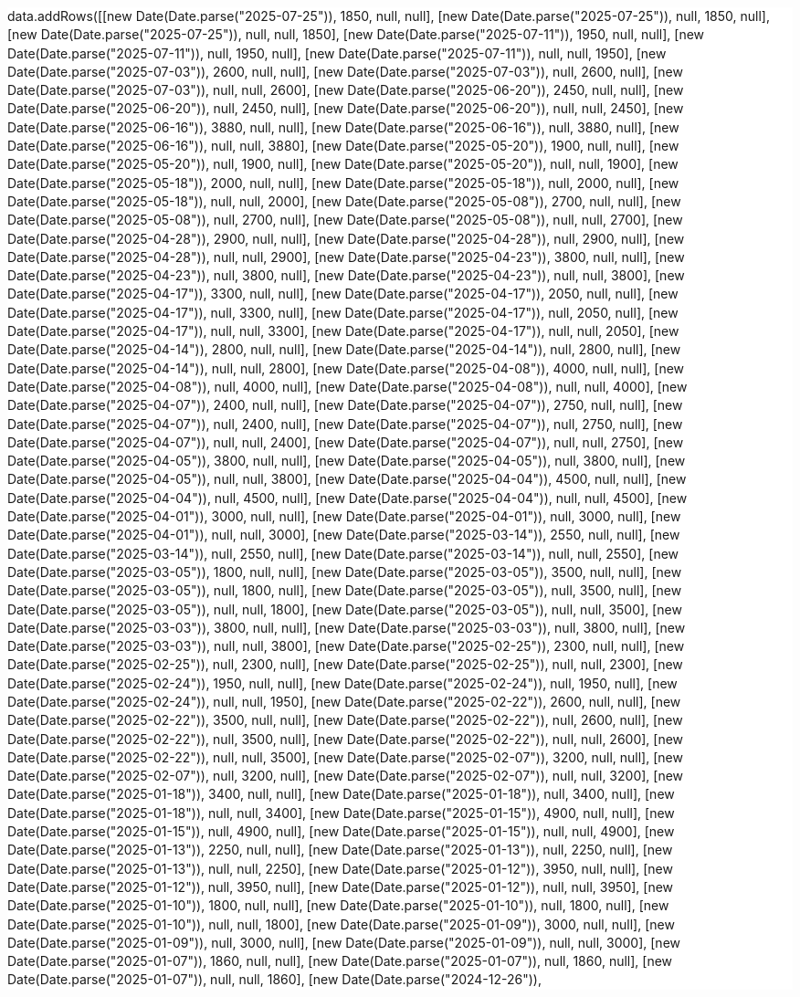 
data.addRows([[new Date(Date.parse("2025-07-25")), 1850, null, null], [new Date(Date.parse("2025-07-25")), null, 1850, null], [new Date(Date.parse("2025-07-25")), null, null, 1850], [new Date(Date.parse("2025-07-11")), 1950, null, null], [new Date(Date.parse("2025-07-11")), null, 1950, null], [new Date(Date.parse("2025-07-11")), null, null, 1950], [new Date(Date.parse("2025-07-03")), 2600, null, null], [new Date(Date.parse("2025-07-03")), null, 2600, null], [new Date(Date.parse("2025-07-03")), null, null, 2600], [new Date(Date.parse("2025-06-20")), 2450, null, null], [new Date(Date.parse("2025-06-20")), null, 2450, null], [new Date(Date.parse("2025-06-20")), null, null, 2450], [new Date(Date.parse("2025-06-16")), 3880, null, null], [new Date(Date.parse("2025-06-16")), null, 3880, null], [new Date(Date.parse("2025-06-16")), null, null, 3880], [new Date(Date.parse("2025-05-20")), 1900, null, null], [new Date(Date.parse("2025-05-20")), null, 1900, null], [new Date(Date.parse("2025-05-20")), null, null, 1900], [new Date(Date.parse("2025-05-18")), 2000, null, null], [new Date(Date.parse("2025-05-18")), null, 2000, null], [new Date(Date.parse("2025-05-18")), null, null, 2000], [new Date(Date.parse("2025-05-08")), 2700, null, null], [new Date(Date.parse("2025-05-08")), null, 2700, null], [new Date(Date.parse("2025-05-08")), null, null, 2700], [new Date(Date.parse("2025-04-28")), 2900, null, null], [new Date(Date.parse("2025-04-28")), null, 2900, null], [new Date(Date.parse("2025-04-28")), null, null, 2900], [new Date(Date.parse("2025-04-23")), 3800, null, null], [new Date(Date.parse("2025-04-23")), null, 3800, null], [new Date(Date.parse("2025-04-23")), null, null, 3800], [new Date(Date.parse("2025-04-17")), 3300, null, null], [new Date(Date.parse("2025-04-17")), 2050, null, null], [new Date(Date.parse("2025-04-17")), null, 3300, null], [new Date(Date.parse("2025-04-17")), null, 2050, null], [new Date(Date.parse("2025-04-17")), null, null, 3300], [new Date(Date.parse("2025-04-17")), null, null, 2050], [new Date(Date.parse("2025-04-14")), 2800, null, null], [new Date(Date.parse("2025-04-14")), null, 2800, null], [new Date(Date.parse("2025-04-14")), null, null, 2800], [new Date(Date.parse("2025-04-08")), 4000, null, null], [new Date(Date.parse("2025-04-08")), null, 4000, null], [new Date(Date.parse("2025-04-08")), null, null, 4000], [new Date(Date.parse("2025-04-07")), 2400, null, null], [new Date(Date.parse("2025-04-07")), 2750, null, null], [new Date(Date.parse("2025-04-07")), null, 2400, null], [new Date(Date.parse("2025-04-07")), null, 2750, null], [new Date(Date.parse("2025-04-07")), null, null, 2400], [new Date(Date.parse("2025-04-07")), null, null, 2750], [new Date(Date.parse("2025-04-05")), 3800, null, null], [new Date(Date.parse("2025-04-05")), null, 3800, null], [new Date(Date.parse("2025-04-05")), null, null, 3800], [new Date(Date.parse("2025-04-04")), 4500, null, null], [new Date(Date.parse("2025-04-04")), null, 4500, null], [new Date(Date.parse("2025-04-04")), null, null, 4500], [new Date(Date.parse("2025-04-01")), 3000, null, null], [new Date(Date.parse("2025-04-01")), null, 3000, null], [new Date(Date.parse("2025-04-01")), null, null, 3000], [new Date(Date.parse("2025-03-14")), 2550, null, null], [new Date(Date.parse("2025-03-14")), null, 2550, null], [new Date(Date.parse("2025-03-14")), null, null, 2550], [new Date(Date.parse("2025-03-05")), 1800, null, null], [new Date(Date.parse("2025-03-05")), 3500, null, null], [new Date(Date.parse("2025-03-05")), null, 1800, null], [new Date(Date.parse("2025-03-05")), null, 3500, null], [new Date(Date.parse("2025-03-05")), null, null, 1800], [new Date(Date.parse("2025-03-05")), null, null, 3500], [new Date(Date.parse("2025-03-03")), 3800, null, null], [new Date(Date.parse("2025-03-03")), null, 3800, null], [new Date(Date.parse("2025-03-03")), null, null, 3800], [new Date(Date.parse("2025-02-25")), 2300, null, null], [new Date(Date.parse("2025-02-25")), null, 2300, null], [new Date(Date.parse("2025-02-25")), null, null, 2300], [new Date(Date.parse("2025-02-24")), 1950, null, null], [new Date(Date.parse("2025-02-24")), null, 1950, null], [new Date(Date.parse("2025-02-24")), null, null, 1950], [new Date(Date.parse("2025-02-22")), 2600, null, null], [new Date(Date.parse("2025-02-22")), 3500, null, null], [new Date(Date.parse("2025-02-22")), null, 2600, null], [new Date(Date.parse("2025-02-22")), null, 3500, null], [new Date(Date.parse("2025-02-22")), null, null, 2600], [new Date(Date.parse("2025-02-22")), null, null, 3500], [new Date(Date.parse("2025-02-07")), 3200, null, null], [new Date(Date.parse("2025-02-07")), null, 3200, null], [new Date(Date.parse("2025-02-07")), null, null, 3200], [new Date(Date.parse("2025-01-18")), 3400, null, null], [new Date(Date.parse("2025-01-18")), null, 3400, null], [new Date(Date.parse("2025-01-18")), null, null, 3400], [new Date(Date.parse("2025-01-15")), 4900, null, null], [new Date(Date.parse("2025-01-15")), null, 4900, null], [new Date(Date.parse("2025-01-15")), null, null, 4900], [new Date(Date.parse("2025-01-13")), 2250, null, null], [new Date(Date.parse("2025-01-13")), null, 2250, null], [new Date(Date.parse("2025-01-13")), null, null, 2250], [new Date(Date.parse("2025-01-12")), 3950, null, null], [new Date(Date.parse("2025-01-12")), null, 3950, null], [new Date(Date.parse("2025-01-12")), null, null, 3950], [new Date(Date.parse("2025-01-10")), 1800, null, null], [new Date(Date.parse("2025-01-10")), null, 1800, null], [new Date(Date.parse("2025-01-10")), null, null, 1800], [new Date(Date.parse("2025-01-09")), 3000, null, null], [new Date(Date.parse("2025-01-09")), null, 3000, null], [new Date(Date.parse("2025-01-09")), null, null, 3000], [new Date(Date.parse("2025-01-07")), 1860, null, null], [new Date(Date.parse("2025-01-07")), null, 1860, null], [new Date(Date.parse("2025-01-07")), null, null, 1860], [new Date(Date.parse("2024-12-26")),